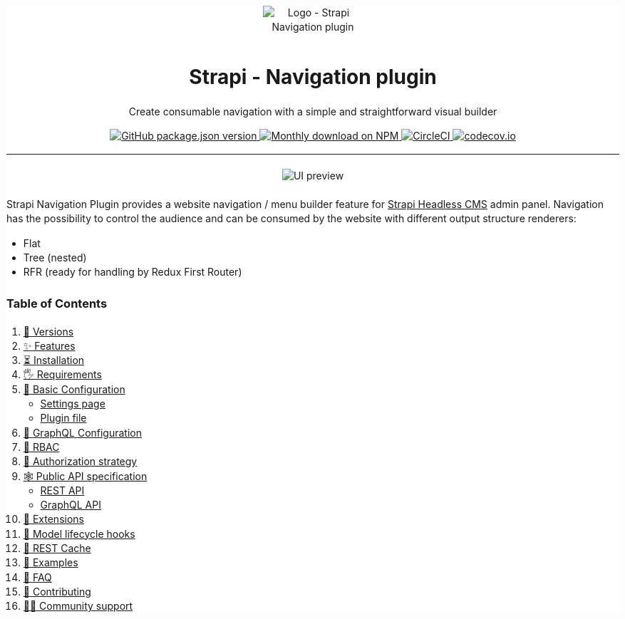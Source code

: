 <div align="center" style="max-width: 10rem; margin: 0 auto">
  <img style="width: 150px; height: auto;" src="https://www.sensinum.com/img/open-source/strapi-plugin-navigation/logo.png" alt="Logo - Strapi Navigation plugin" />
</div>
<div align="center">
  <h1>Strapi - Navigation plugin</h1>
  <p>Create consumable navigation with a simple and straightforward visual builder</p>
  <a href="https://www.npmjs.org/package/strapi-plugin-navigation">
    <img alt="GitHub package.json version" src="https://img.shields.io/github/package-json/v/VirtusLab-Open-Source/strapi-plugin-navigation?label=npm&logo=npm">
  </a>
  <a href="https://www.npmjs.org/package/strapi-plugin-navigation">
    <img src="https://img.shields.io/npm/dm/strapi-plugin-navigation.svg" alt="Monthly download on NPM" />
  </a>
  <a href="https://circleci.com/gh/VirtusLab/strapi-plugin-navigation">
    <img src="https://circleci.com/gh/VirtusLab-Open-Source/strapi-plugin-navigation.svg?style=shield" alt="CircleCI" />
  </a>
  <a href="https://codecov.io/gh/VirtusLab/strapi-plugin-navigation">
    <img src="https://codecov.io/gh/VirtusLab/strapi-plugin-navigation/coverage.svg?branch=master" alt="codecov.io" />
  </a>
</div>

---

<div style="margin: 20px 0" align="center">
  <img style="width: 100%; height: auto;" src="https://www.sensinum.com/img/open-source/strapi-plugin-navigation/preview.png" alt="UI preview" />
</div>

Strapi Navigation Plugin provides a website navigation / menu builder feature for [Strapi Headless CMS](https://github.com/strapi/strapi) admin panel. Navigation has the possibility to control the audience and can be consumed by the website with different output structure renderers:

- Flat
- Tree (nested)
- RFR (ready for handling by Redux First Router)

### Table of Contents

1. [💎 Versions](#-versions)
2. [✨ Features](#-features)
3. [⏳ Installation](#-installation)
4. [🖐 Requirements](#-requirements)
5. [🔧 Basic Configuration](#-configuration)
   - [Settings page](#in-v203-and-newer)
   - [Plugin file](#in-v202-and-older--default-configuration-state-for-v203-and-newer)
6. [🔧 GraphQL Configuration](#-gql-configuration)
7. [👤 RBAC](#-rbac)
8. [🔐 Authorization strategy](#-authorization-strategy)
9. [🕸️ Public API specification](#%EF%B8%8F-public-api-specification)
   - [REST API](#rest-api)
   - [GraphQL API](#graphql-api)
10. [🔌 Extensions](#-extensions)
11. [🌿 Model lifecycle hooks](#model-life-cycle-hooks)
12. [🧹 REST Cache](#rest-cache)
13. [🧩 Examples](#-examples)
14. [💬 FAQ](#-faq)
15. [🤝 Contributing](#-contributing-to-the-plugin)
16. [👨‍💻 Community support](#-community-support)
